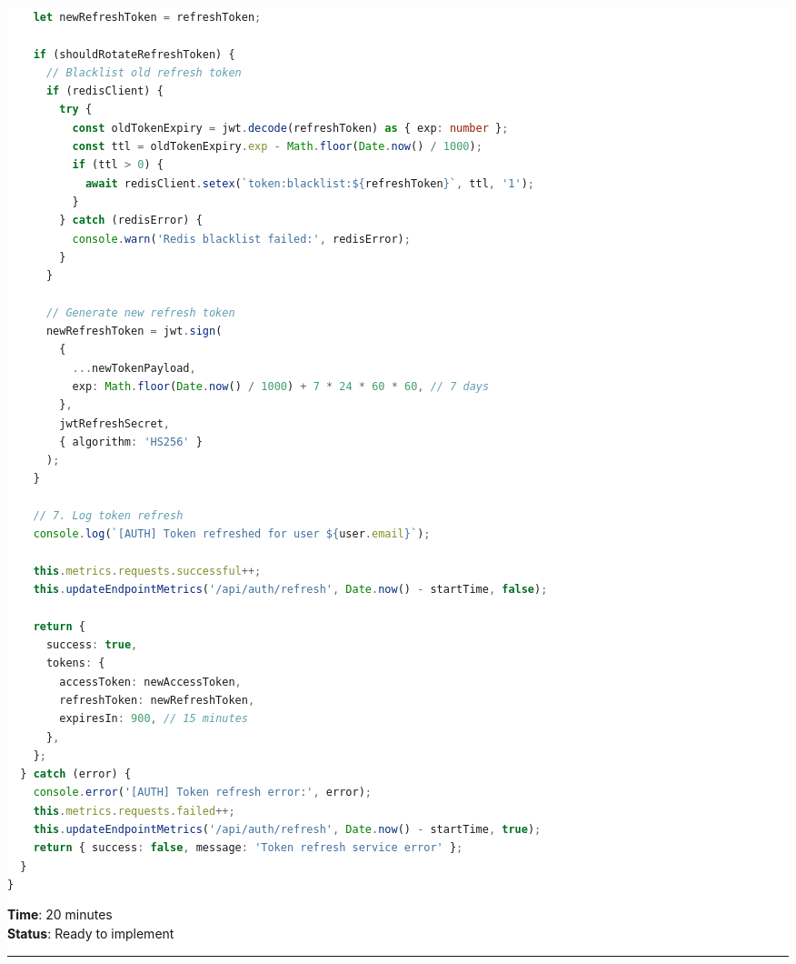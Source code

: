 ```typescript
    let newRefreshToken = refreshToken;

    if (shouldRotateRefreshToken) {
      // Blacklist old refresh token
      if (redisClient) {
        try {
          const oldTokenExpiry = jwt.decode(refreshToken) as { exp: number };
          const ttl = oldTokenExpiry.exp - Math.floor(Date.now() / 1000);
          if (ttl > 0) {
            await redisClient.setex(`token:blacklist:${refreshToken}`, ttl, '1');
          }
        } catch (redisError) {
          console.warn('Redis blacklist failed:', redisError);
        }
      }

      // Generate new refresh token
      newRefreshToken = jwt.sign(
        {
          ...newTokenPayload,
          exp: Math.floor(Date.now() / 1000) + 7 * 24 * 60 * 60, // 7 days
        },
        jwtRefreshSecret,
        { algorithm: 'HS256' }
      );
    }

    // 7. Log token refresh
    console.log(`[AUTH] Token refreshed for user ${user.email}`);

    this.metrics.requests.successful++;
    this.updateEndpointMetrics('/api/auth/refresh', Date.now() - startTime, false);

    return {
      success: true,
      tokens: {
        accessToken: newAccessToken,
        refreshToken: newRefreshToken,
        expiresIn: 900, // 15 minutes
      },
    };
  } catch (error) {
    console.error('[AUTH] Token refresh error:', error);
    this.metrics.requests.failed++;
    this.updateEndpointMetrics('/api/auth/refresh', Date.now() - startTime, true);
    return { success: false, message: 'Token refresh service error' };
  }
}
```

**Time**: 20 minutes  
**Status**: Ready to implement

---